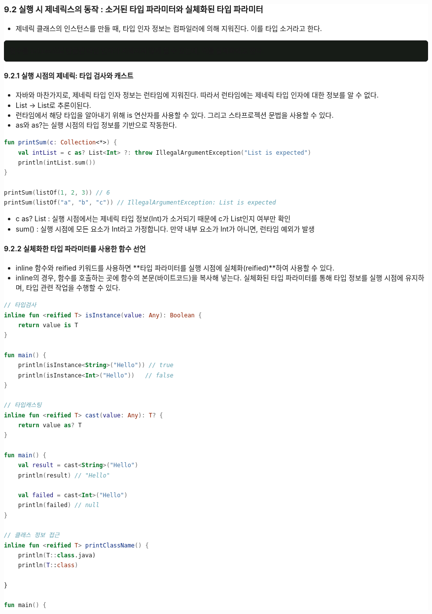 
### 9.2 실행 시 제네릭스의 동작 : 소거된 타입 파라미터와 실체화된 타입 파라미터
- 제네릭 클래스의 인스턴스를 만들 때, 타입 인자 정보는 컴파일러에 의해 지워진다. 이를 타입 소거라고 한다.

<div style="border: 1px solid #1a1a1a; padding: 10px; border-radius: 5px; background-color: #171c17;">
<strong>함수를 <code>inline</code>으로 만들면 타입 인자가 지워지지 않게 할 수 있는데, 이를 실체화라고 한다.</strong>
</div>

#### 9.2.1 실행 시점의 제네릭: 타입 검사와 캐스트
- 자바와 마찬가지로, 제네릭 타입 인자 정보는 런타임에 지워진다. 따라서 런타임에는 제네릭 타입 인자에 대한 정보를 알 수 없다.
- List<String> -> List로 추론이된다.
- 런타임에서 해당 타입을 알아내기 위해 is 연산자를 사용할 수 있다. 그리고 스타프로젝션 문법을 사용할 수 있다.
- as와 as?는 실행 시점의 타입 정보를 기반으로 작동한다. 

```kotlin
fun printSum(c: Collection<*>) {
    val intList = c as? List<Int> ?: throw IllegalArgumentException("List is expected")
    println(intList.sum())
}

printSum(listOf(1, 2, 3)) // 6
printSum(listOf("a", "b", "c")) // IllegalArgumentException: List is expected
```
- c as? List<Int> :  실행 시점에서는 제네릭 타입 정보(Int)가 소거되기 때문에 c가 List인지 여부만 확인
- sum() : 실행 시점에 모든 요소가 Int라고 가정합니다. 만약 내부 요소가 Int가 아니면, 런타임 예외가 발생
    


#### 9.2.2 실체화한 타입 파라미터를 사용한 함수 선언
- inline 함수와 reified 키워드를 사용하면 **타입 파라미터를 실행 시점에 실체화(reified)**하여 사용할 수 있다.
- inline의 경우, 함수를 호출하는 곳에 함수의 본문(바이트코드)을 복사해 넣는다. 실체화된 타입 파라미터를 통해 타입 정보를 실행 시점에 유지하며, 타입 관련 작업을 수행할 수 있다.


```kotlin
// 타입검사
inline fun <reified T> isInstance(value: Any): Boolean {
    return value is T
}

fun main() {
    println(isInstance<String>("Hello")) // true
    println(isInstance<Int>("Hello"))   // false
}

// 타입캐스팅
inline fun <reified T> cast(value: Any): T? {
    return value as? T
}

fun main() {
    val result = cast<String>("Hello")
    println(result) // "Hello"

    val failed = cast<Int>("Hello")
    println(failed) // null
}

// 클래스 정보 접근
inline fun <reified T> printClassName() {
    println(T::class.java)
    println(T::class)

}

fun main() {
```